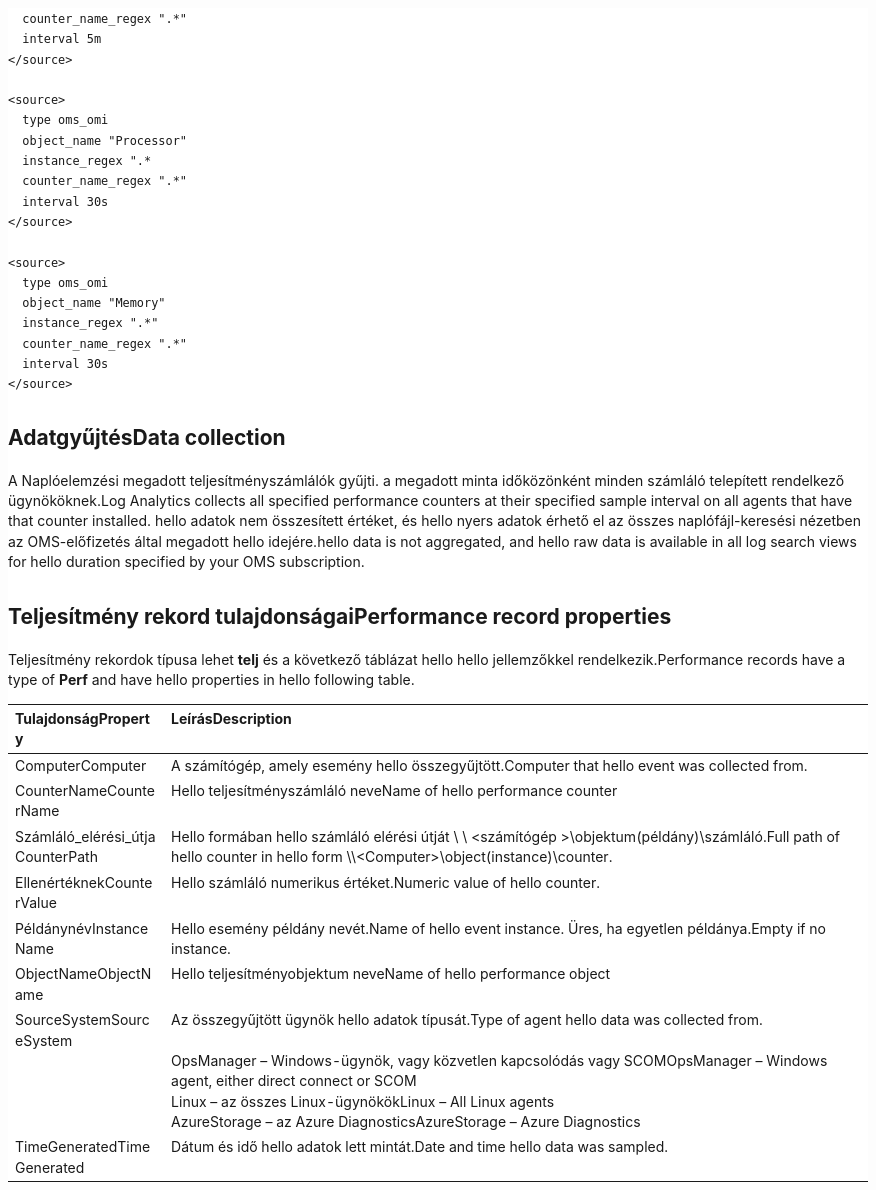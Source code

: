       counter_name_regex ".*"
      interval 5m
    </source>

    <source>
      type oms_omi
      object_name "Processor"
      instance_regex ".*
      counter_name_regex ".*"
      interval 30s
    </source>

    <source>
      type oms_omi
      object_name "Memory"
      instance_regex ".*"
      counter_name_regex ".*"
      interval 30s
    </source>

## <a name="data-collection"></a><span data-ttu-id="c9ec8-283">Adatgyűjtés</span><span class="sxs-lookup"><span data-stu-id="c9ec8-283">Data collection</span></span>
<span data-ttu-id="c9ec8-284">A Naplóelemzési megadott teljesítményszámlálók gyűjti. a megadott minta időközönként minden számláló telepített rendelkező ügynököknek.</span><span class="sxs-lookup"><span data-stu-id="c9ec8-284">Log Analytics collects all specified performance counters at their specified sample interval on all agents that have that counter installed.</span></span>  <span data-ttu-id="c9ec8-285">hello adatok nem összesített értéket, és hello nyers adatok érhető el az összes naplófájl-keresési nézetben az OMS-előfizetés által megadott hello idejére.</span><span class="sxs-lookup"><span data-stu-id="c9ec8-285">hello data is not aggregated, and hello raw data is available in all log search views for hello duration specified by your OMS subscription.</span></span>

## <a name="performance-record-properties"></a><span data-ttu-id="c9ec8-286">Teljesítmény rekord tulajdonságai</span><span class="sxs-lookup"><span data-stu-id="c9ec8-286">Performance record properties</span></span>
<span data-ttu-id="c9ec8-287">Teljesítmény rekordok típusa lehet **telj** és a következő táblázat hello hello jellemzőkkel rendelkezik.</span><span class="sxs-lookup"><span data-stu-id="c9ec8-287">Performance records have a type of **Perf** and have hello properties in hello following table.</span></span>

| <span data-ttu-id="c9ec8-288">Tulajdonság</span><span class="sxs-lookup"><span data-stu-id="c9ec8-288">Property</span></span> | <span data-ttu-id="c9ec8-289">Leírás</span><span class="sxs-lookup"><span data-stu-id="c9ec8-289">Description</span></span> |
|:--- |:--- |
| <span data-ttu-id="c9ec8-290">Computer</span><span class="sxs-lookup"><span data-stu-id="c9ec8-290">Computer</span></span> |<span data-ttu-id="c9ec8-291">A számítógép, amely esemény hello összegyűjtött.</span><span class="sxs-lookup"><span data-stu-id="c9ec8-291">Computer that hello event was collected from.</span></span> |
| <span data-ttu-id="c9ec8-292">CounterName</span><span class="sxs-lookup"><span data-stu-id="c9ec8-292">CounterName</span></span> |<span data-ttu-id="c9ec8-293">Hello teljesítményszámláló neve</span><span class="sxs-lookup"><span data-stu-id="c9ec8-293">Name of hello performance counter</span></span> |
| <span data-ttu-id="c9ec8-294">Számláló_elérési_útja</span><span class="sxs-lookup"><span data-stu-id="c9ec8-294">CounterPath</span></span> |<span data-ttu-id="c9ec8-295">Hello formában hello számláló elérési útját \\ \\ \<számítógép >\\objektum(példány)\\számláló.</span><span class="sxs-lookup"><span data-stu-id="c9ec8-295">Full path of hello counter in hello form \\\\\<Computer>\\object(instance)\\counter.</span></span> |
| <span data-ttu-id="c9ec8-296">Ellenértéknek</span><span class="sxs-lookup"><span data-stu-id="c9ec8-296">CounterValue</span></span> |<span data-ttu-id="c9ec8-297">Hello számláló numerikus értéket.</span><span class="sxs-lookup"><span data-stu-id="c9ec8-297">Numeric value of hello counter.</span></span> |
| <span data-ttu-id="c9ec8-298">Példánynév</span><span class="sxs-lookup"><span data-stu-id="c9ec8-298">InstanceName</span></span> |<span data-ttu-id="c9ec8-299">Hello esemény példány nevét.</span><span class="sxs-lookup"><span data-stu-id="c9ec8-299">Name of hello event instance.</span></span>  <span data-ttu-id="c9ec8-300">Üres, ha egyetlen példánya.</span><span class="sxs-lookup"><span data-stu-id="c9ec8-300">Empty if no instance.</span></span> |
| <span data-ttu-id="c9ec8-301">ObjectName</span><span class="sxs-lookup"><span data-stu-id="c9ec8-301">ObjectName</span></span> |<span data-ttu-id="c9ec8-302">Hello teljesítményobjektum neve</span><span class="sxs-lookup"><span data-stu-id="c9ec8-302">Name of hello performance object</span></span> |
| <span data-ttu-id="c9ec8-303">SourceSystem</span><span class="sxs-lookup"><span data-stu-id="c9ec8-303">SourceSystem</span></span> |<span data-ttu-id="c9ec8-304">Az összegyűjtött ügynök hello adatok típusát.</span><span class="sxs-lookup"><span data-stu-id="c9ec8-304">Type of agent hello data was collected from.</span></span> <br><br><span data-ttu-id="c9ec8-305">OpsManager – Windows-ügynök, vagy közvetlen kapcsolódás vagy SCOM</span><span class="sxs-lookup"><span data-stu-id="c9ec8-305">OpsManager – Windows agent, either direct connect or SCOM</span></span> <br> <span data-ttu-id="c9ec8-306">Linux – az összes Linux-ügynökök</span><span class="sxs-lookup"><span data-stu-id="c9ec8-306">Linux – All Linux agents</span></span>  <br> <span data-ttu-id="c9ec8-307">AzureStorage – az Azure Diagnostics</span><span class="sxs-lookup"><span data-stu-id="c9ec8-307">AzureStorage – Azure Diagnostics</span></span> |
| <span data-ttu-id="c9ec8-308">TimeGenerated</span><span class="sxs-lookup"><span data-stu-id="c9ec8-308">TimeGenerated</span></span> |<span data-ttu-id="c9ec8-309">Dátum és idő hello adatok lett mintát.</span><span class="sxs-lookup"><span data-stu-id="c9ec8-309">Date and time hello data was sampled.</span></span> |
